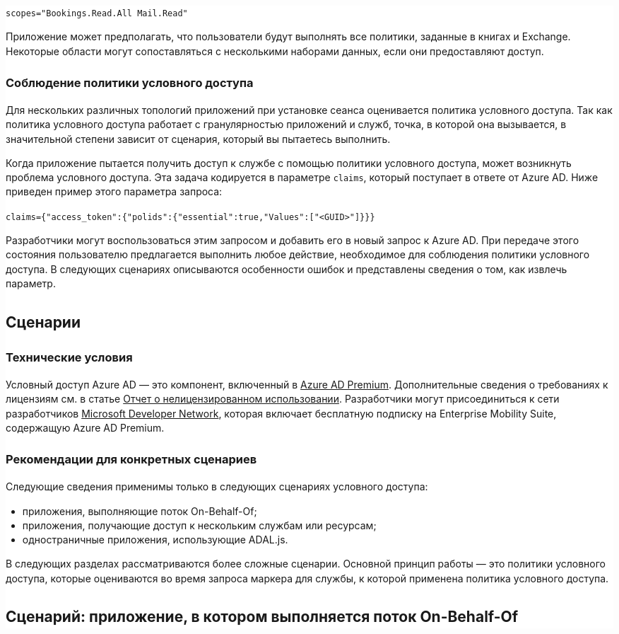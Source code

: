 ```
scopes="Bookings.Read.All Mail.Read"
```

Приложение может предполагать, что пользователи будут выполнять все политики, заданные в книгах и Exchange. Некоторые области могут сопоставляться с несколькими наборами данных, если они предоставляют доступ. 

### <a name="complying-with-a-conditional-access-policy"></a>Соблюдение политики условного доступа

Для нескольких различных топологий приложений при установке сеанса оценивается политика условного доступа. Так как политика условного доступа работает с гранулярностью приложений и служб, точка, в которой она вызывается, в значительной степени зависит от сценария, который вы пытаетесь выполнить.

Когда приложение пытается получить доступ к службе с помощью политики условного доступа, может возникнуть проблема условного доступа. Эта задача кодируется в параметре `claims`, который поступает в ответе от Azure AD. Ниже приведен пример этого параметра запроса: 

```
claims={"access_token":{"polids":{"essential":true,"Values":["<GUID>"]}}}
```

Разработчики могут воспользоваться этим запросом и добавить его в новый запрос к Azure AD. При передаче этого состояния пользователю предлагается выполнить любое действие, необходимое для соблюдения политики условного доступа. В следующих сценариях описываются особенности ошибок и представлены сведения о том, как извлечь параметр.

## <a name="scenarios"></a>Сценарии

### <a name="prerequisites"></a>Технические условия

Условный доступ Azure AD — это компонент, включенный в [Azure AD Premium](https://docs.microsoft.com/azure/active-directory/active-directory-whatis). Дополнительные сведения о требованиях к лицензиям см. в статье [Отчет о нелицензированном использовании](../active-directory-conditional-access-unlicensed-usage-report.md). Разработчики могут присоединиться к сети разработчиков [Microsoft Developer Network](https://msdn.microsoft.com/dn308572.aspx), которая включает бесплатную подписку на Enterprise Mobility Suite, содержащую Azure AD Premium.

### <a name="considerations-for-specific-scenarios"></a>Рекомендации для конкретных сценариев

Следующие сведения применимы только в следующих сценариях условного доступа:

* приложения, выполняющие поток On-Behalf-Of;
* приложения, получающие доступ к нескольким службам или ресурсам;
* одностраничные приложения, использующие ADAL.js.

В следующих разделах рассматриваются более сложные сценарии. Основной принцип работы — это политики условного доступа, которые оцениваются во время запроса маркера для службы, к которой применена политика условного доступа.

## <a name="scenario-app-performing-the-on-behalf-of-flow"></a>Сценарий: приложение, в котором выполняется поток On-Behalf-Of
